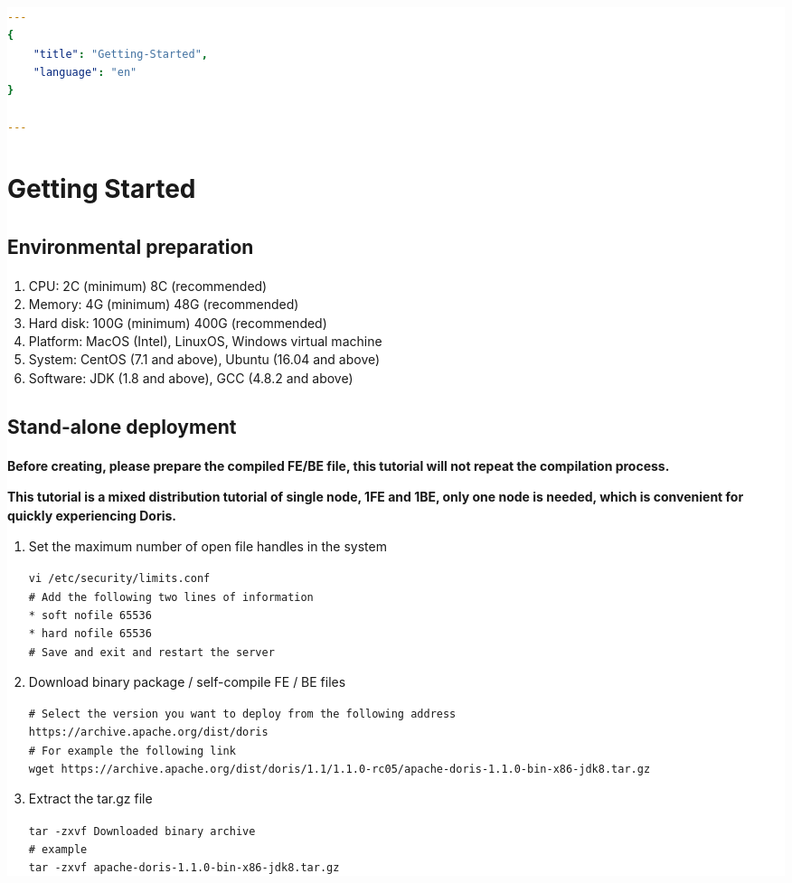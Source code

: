 ```yaml
---
{
    "title": "Getting-Started",
    "language": "en"
}

---
```




# Getting Started

## Environmental preparation

1. CPU: 2C (minimum) 8C (recommended)
2. Memory: 4G (minimum) 48G (recommended)
3. Hard disk: 100G (minimum) 400G (recommended)
4. Platform: MacOS (Intel), LinuxOS, Windows virtual machine
5. System: CentOS (7.1 and above), Ubuntu (16.04 and above)
6. Software: JDK (1.8 and above), GCC (4.8.2 and above)

## Stand-alone deployment

**Before creating, please prepare the compiled FE/BE file, this tutorial will not repeat the compilation process.**


**This tutorial is a mixed distribution tutorial of single node, 1FE and 1BE, only one node is needed, which is convenient for quickly experiencing Doris.**

1. Set the maximum number of open file handles in the system

   ```shell
   vi /etc/security/limits.conf 
   # Add the following two lines of information
   * soft nofile 65536
   * hard nofile 65536
   # Save and exit and restart the server
   ```
   
2. Download binary package / self-compile FE / BE files

   ```shell
   # Select the version you want to deploy from the following address
   https://archive.apache.org/dist/doris
   # For example the following link
   wget https://archive.apache.org/dist/doris/1.1/1.1.0-rc05/apache-doris-1.1.0-bin-x86-jdk8.tar.gz
   ```
   
3. Extract the tar.gz file

   ```shell
   tar -zxvf Downloaded binary archive
   # example
   tar -zxvf apache-doris-1.1.0-bin-x86-jdk8.tar.gz
   ```
